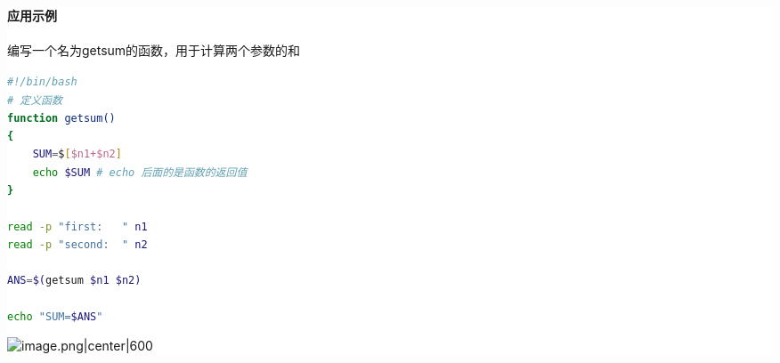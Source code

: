 #### 应用示例

编写一个名为getsum的函数，用于计算两个参数的和

```bash
#!/bin/bash
# 定义函数
function getsum()
{
	SUM=$[$n1+$n2]
	echo $SUM # echo 后面的是函数的返回值
}

read -p "first:   " n1
read -p "second:  " n2

ANS=$(getsum $n1 $n2)

echo "SUM=$ANS"

```

![image.png|center|600](https://jsd.cdn.zzko.cn/gh/NEUQer-xing/Markdown_images@master/images-2/20230721022151.png)


